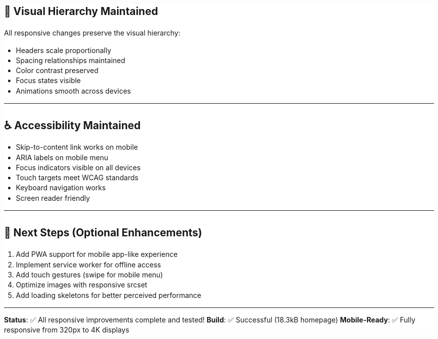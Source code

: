 
## 🎨 Visual Hierarchy Maintained

All responsive changes preserve the visual hierarchy:
- Headers scale proportionally
- Spacing relationships maintained
- Color contrast preserved
- Focus states visible
- Animations smooth across devices

---

## ♿ Accessibility Maintained

- Skip-to-content link works on mobile
- ARIA labels on mobile menu
- Focus indicators visible on all devices
- Touch targets meet WCAG standards
- Keyboard navigation works
- Screen reader friendly

---

## 🚀 Next Steps (Optional Enhancements)

1. Add PWA support for mobile app-like experience
2. Implement service worker for offline access
3. Add touch gestures (swipe for mobile menu)
4. Optimize images with responsive srcset
5. Add loading skeletons for better perceived performance

---

**Status**: ✅ All responsive improvements complete and tested!
**Build**: ✅ Successful (18.3kB homepage)
**Mobile-Ready**: ✅ Fully responsive from 320px to 4K displays


